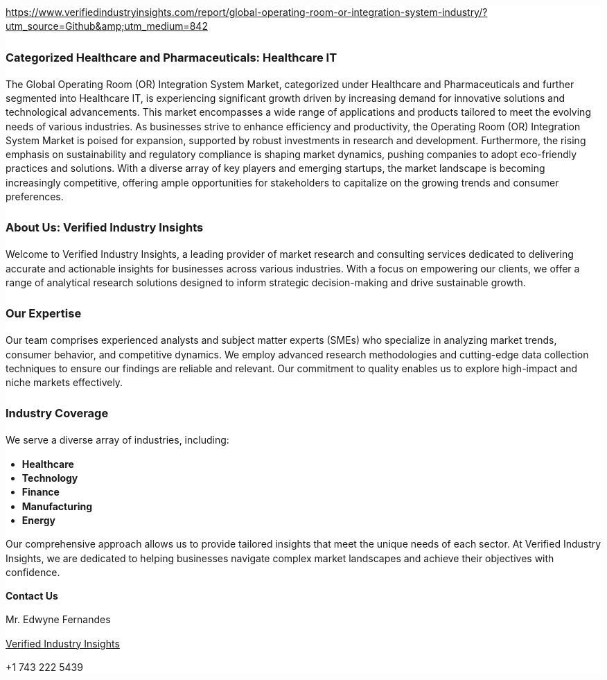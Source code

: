 </strong><a href="https://www.verifiedindustryinsights.com/report/global-operating-room-or-integration-system-industry/?utm_source=Github&amp;utm_medium=842">https://www.verifiedindustryinsights.com/report/global-operating-room-or-integration-system-industry/?utm_source=Github&amp;utm_medium=842</a>&nbsp;</p><h3>Categorized Healthcare and Pharmaceuticals: Healthcare IT </h3><p>The Global Operating Room (OR) Integration System Market, categorized under Healthcare and Pharmaceuticals and further segmented into Healthcare IT, is experiencing significant growth driven by increasing demand for innovative solutions and technological advancements. This market encompasses a wide range of applications and products tailored to meet the evolving needs of various industries. As businesses strive to enhance efficiency and productivity, the Operating Room (OR) Integration System Market is poised for expansion, supported by robust investments in research and development. Furthermore, the rising emphasis on sustainability and regulatory compliance is shaping market dynamics, pushing companies to adopt eco-friendly practices and solutions. With a diverse array of key players and emerging startups, the market landscape is becoming increasingly competitive, offering ample opportunities for stakeholders to capitalize on the growing trends and consumer preferences.</p><h3>About Us: Verified Industry Insights</h3><p>Welcome to Verified Industry Insights, a leading provider of market research and consulting services dedicated to delivering accurate and actionable insights for businesses across various industries. With a focus on empowering our clients, we offer a range of analytical research solutions designed to inform strategic decision-making and drive sustainable growth.</p><h3>Our Expertise</h3><p>Our team comprises experienced analysts and subject matter experts (SMEs) who specialize in analyzing market trends, consumer behavior, and competitive dynamics. We employ advanced research methodologies and cutting-edge data collection techniques to ensure our findings are reliable and relevant. Our commitment to quality enables us to explore high-impact and niche markets effectively.</p><h3>Industry Coverage</h3><p>We serve a diverse array of industries, including:</p><ul><li><strong>Healthcare</strong></li><li><strong>Technology</strong></li><li><strong>Finance</strong></li><li><strong>Manufacturing</strong></li><li><strong>Energy</strong></li></ul><p>Our comprehensive approach allows us to provide tailored insights that meet the unique needs of each sector. At Verified Industry Insights, we are dedicated to helping businesses navigate complex market landscapes and achieve their objectives with confidence.</p><p><strong>Contact Us</strong></p><p>Mr. Edwyne Fernandes</p><p><a href="https://www.verifiedindustryinsights.com/">Verified Industry Insights</a></p><p>+1 743 222 5439</p>
